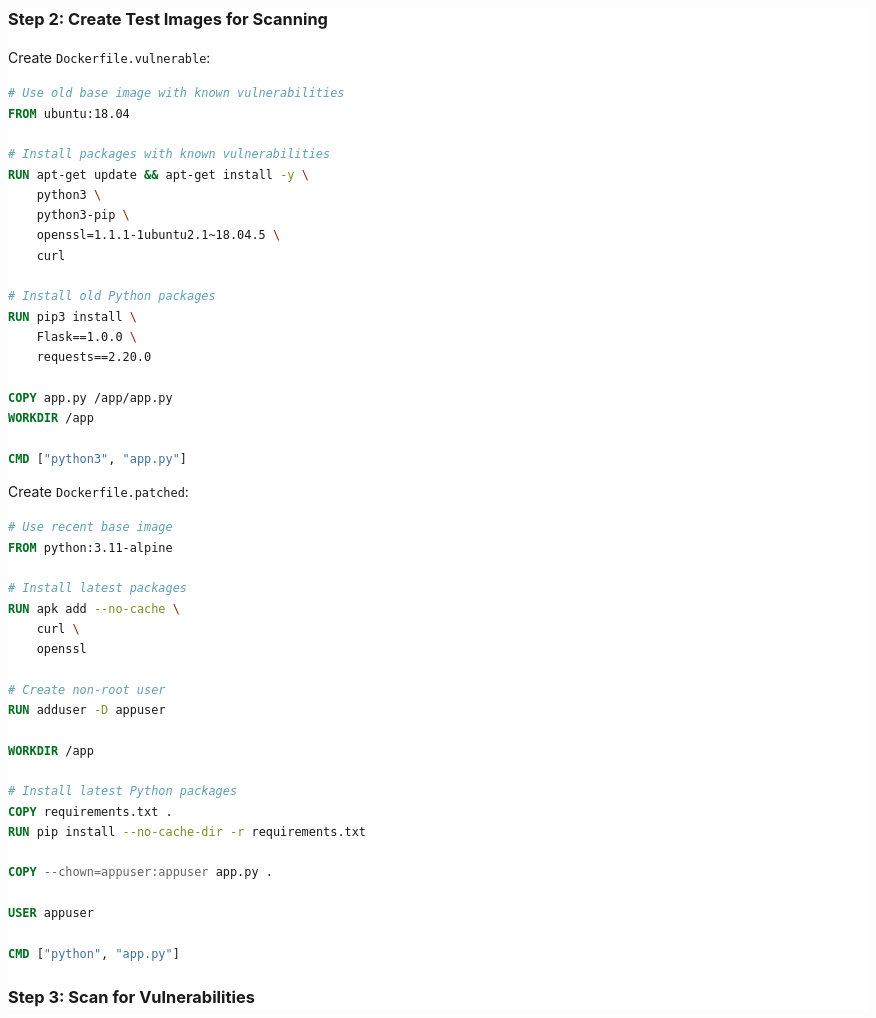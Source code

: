 ### Step 2: Create Test Images for Scanning

Create `Dockerfile.vulnerable`:
```dockerfile
# Use old base image with known vulnerabilities
FROM ubuntu:18.04

# Install packages with known vulnerabilities
RUN apt-get update && apt-get install -y \
    python3 \
    python3-pip \
    openssl=1.1.1-1ubuntu2.1~18.04.5 \
    curl

# Install old Python packages
RUN pip3 install \
    Flask==1.0.0 \
    requests==2.20.0

COPY app.py /app/app.py
WORKDIR /app

CMD ["python3", "app.py"]
```

Create `Dockerfile.patched`:
```dockerfile
# Use recent base image
FROM python:3.11-alpine

# Install latest packages
RUN apk add --no-cache \
    curl \
    openssl

# Create non-root user
RUN adduser -D appuser

WORKDIR /app

# Install latest Python packages
COPY requirements.txt .
RUN pip install --no-cache-dir -r requirements.txt

COPY --chown=appuser:appuser app.py .

USER appuser

CMD ["python", "app.py"]
```

### Step 3: Scan for Vulnerabilities

